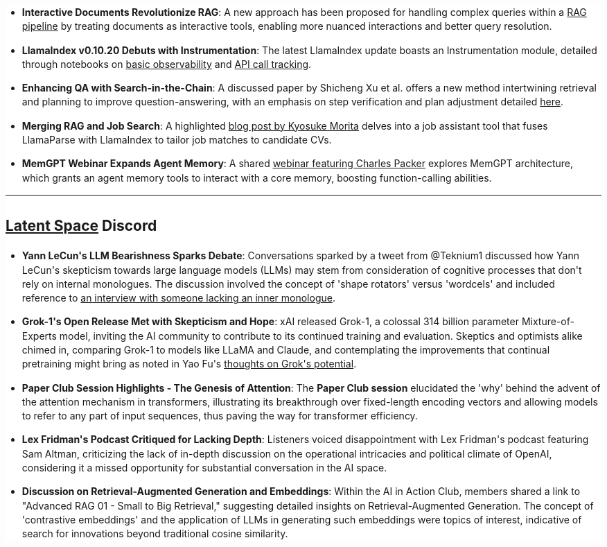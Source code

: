 - **Interactive Documents Revolutionize RAG**: A new approach has been proposed for handling complex queries within a [RAG pipeline](https://t.co/eCdLmlXZFj) by treating documents as interactive tools, enabling more nuanced interactions and better query resolution.

- **LlamaIndex v0.10.20 Debuts with Instrumentation**: The latest LlamaIndex update boasts an Instrumentation module, detailed through notebooks on [basic observability](https://t.co/GY4unUYOwl) and [API call tracking](https://t.co/E1d9dtkqAI).

- **Enhancing QA with Search-in-the-Chain**: A discussed paper by Shicheng Xu et al. offers a new method intertwining retrieval and planning to improve question-answering, with an emphasis on step verification and plan adjustment detailed [here](https://t.co/7gLlDyd1cV).

- **Merging RAG and Job Search**: A highlighted [blog post by Kyosuke Morita](https://t.co/1Y9TPgGHW1) delves into a job assistant tool that fuses LlamaParse with LlamaIndex to tailor job matches to candidate CVs.

- **MemGPT Webinar Expands Agent Memory**: A shared [webinar featuring Charles Packer](https://t.co/bUpqCvLweS) explores MemGPT architecture, which grants an agent memory tools to interact with a core memory, boosting function-calling abilities.



---



## [Latent Space](https://discord.com/channels/822583790773862470) Discord

- **Yann LeCun's LLM Bearishness Sparks Debate**: Conversations sparked by a tweet from @Teknium1 discussed how Yann LeCun's skepticism towards large language models (LLMs) may stem from consideration of cognitive processes that don't rely on internal monologues. The discussion involved the concept of 'shape rotators' versus 'wordcels' and included reference to [an interview with someone lacking an inner monologue](https://x.com/joshwalkos/status/1767745681375015076?s=46&t=6FDPaNxZcbSsELal6Sv7Ug).

- **Grok-1's Open Release Met with Skepticism and Hope**: xAI released Grok-1, a colossal 314 billion parameter Mixture-of-Experts model, inviting the AI community to contribute to its continued training and evaluation. Skeptics and optimists alike chimed in, comparing Grok-1 to models like LLaMA and Claude, and contemplating the improvements that continual pretraining might bring as noted in Yao Fu's [thoughts on Grok's potential](https://x.com/francis_yao_/status/1769575936994013611?s=46&t=90xQ8sGy63D2OtiaoGJuww).

- **Paper Club Session Highlights - The Genesis of Attention**: The **Paper Club session** elucidated the 'why' behind the advent of the attention mechanism in transformers, illustrating its breakthrough over fixed-length encoding vectors and allowing models to refer to any part of input sequences, thus paving the way for transformer efficiency.

- **Lex Fridman's Podcast Critiqued for Lacking Depth**: Listeners voiced disappointment with Lex Fridman's podcast featuring Sam Altman, criticizing the lack of in-depth discussion on the operational intricacies and political climate of OpenAI, considering it a missed opportunity for substantial conversation in the AI space.

- **Discussion on Retrieval-Augmented Generation and Embeddings**: Within the AI in Action Club, members shared a link to "Advanced RAG 01 - Small to Big Retrieval," suggesting detailed insights on Retrieval-Augmented Generation. The concept of 'contrastive embeddings' and the application of LLMs in generating such embeddings were topics of interest, indicative of search for innovations beyond traditional cosine similarity.
